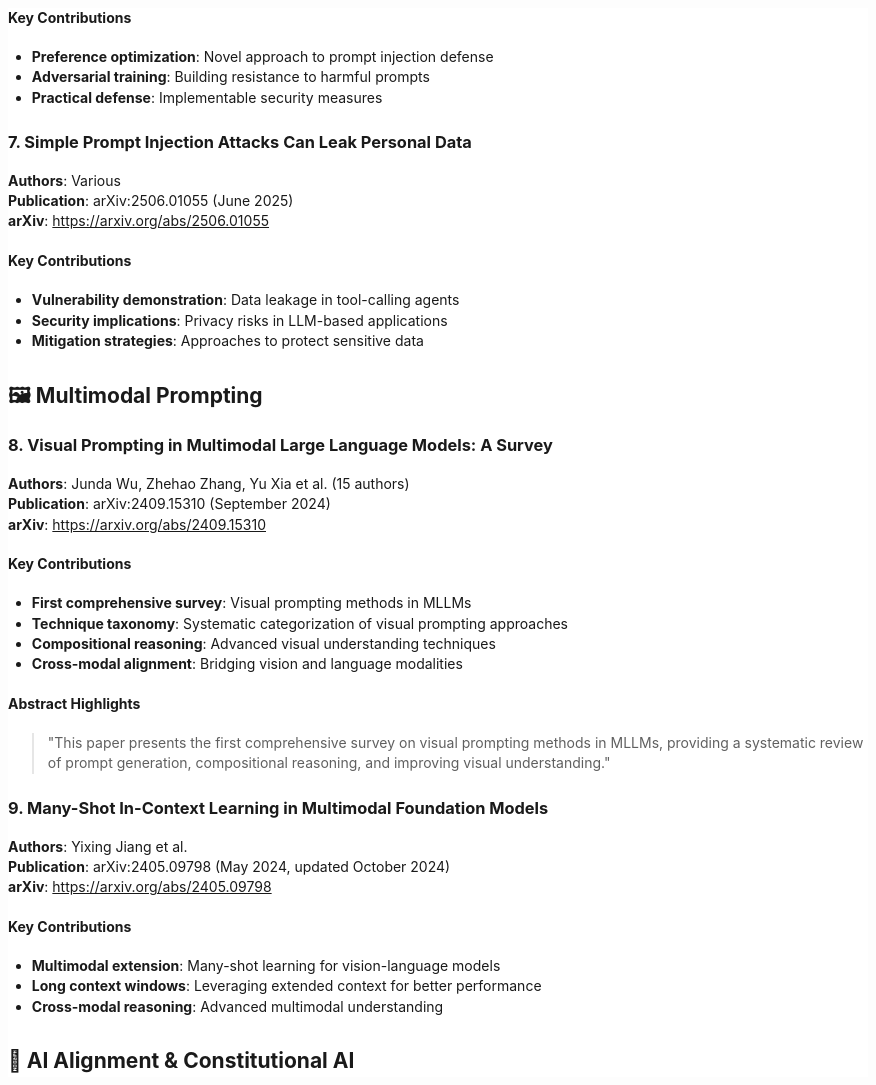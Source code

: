 #### Key Contributions
- **Preference optimization**: Novel approach to prompt injection defense
- **Adversarial training**: Building resistance to harmful prompts
- **Practical defense**: Implementable security measures

### 7. Simple Prompt Injection Attacks Can Leak Personal Data

**Authors**: Various  
**Publication**: arXiv:2506.01055 (June 2025)  
**arXiv**: https://arxiv.org/abs/2506.01055

#### Key Contributions
- **Vulnerability demonstration**: Data leakage in tool-calling agents
- **Security implications**: Privacy risks in LLM-based applications
- **Mitigation strategies**: Approaches to protect sensitive data

## 🖼️ Multimodal Prompting

### 8. Visual Prompting in Multimodal Large Language Models: A Survey

**Authors**: Junda Wu, Zhehao Zhang, Yu Xia et al. (15 authors)  
**Publication**: arXiv:2409.15310 (September 2024)  
**arXiv**: https://arxiv.org/abs/2409.15310

#### Key Contributions
- **First comprehensive survey**: Visual prompting methods in MLLMs
- **Technique taxonomy**: Systematic categorization of visual prompting approaches
- **Compositional reasoning**: Advanced visual understanding techniques
- **Cross-modal alignment**: Bridging vision and language modalities

#### Abstract Highlights
> "This paper presents the first comprehensive survey on visual prompting methods in MLLMs, providing a systematic review of prompt generation, compositional reasoning, and improving visual understanding."

### 9. Many-Shot In-Context Learning in Multimodal Foundation Models

**Authors**: Yixing Jiang et al.  
**Publication**: arXiv:2405.09798 (May 2024, updated October 2024)  
**arXiv**: https://arxiv.org/abs/2405.09798

#### Key Contributions
- **Multimodal extension**: Many-shot learning for vision-language models
- **Long context windows**: Leveraging extended context for better performance
- **Cross-modal reasoning**: Advanced multimodal understanding

## 🤖 AI Alignment & Constitutional AI
